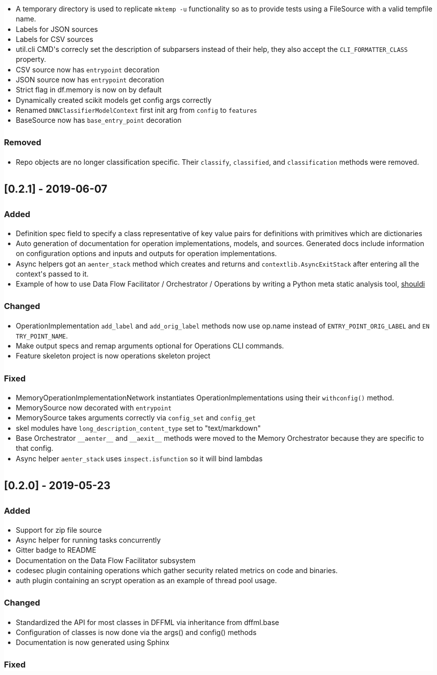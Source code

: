 - A temporary directory is used to replicate `mktemp -u` functionality so as to
  provide tests using a FileSource with a valid tempfile name.
- Labels for JSON sources
- Labels for CSV sources
- util.cli CMD's correcly set the description of subparsers instead of their
  help, they also accept the `CLI_FORMATTER_CLASS` property.
- CSV source now has `entrypoint` decoration
- JSON source now has `entrypoint` decoration
- Strict flag in df.memory is now on by default
- Dynamically created scikit models get config args correctly
- Renamed `DNNClassifierModelContext` first init arg from `config` to `features`
- BaseSource now has `base_entry_point` decoration
### Removed
- Repo objects are no longer classification specific. Their `classify`,
  `classified`, and `classification` methods were removed.

## [0.2.1] - 2019-06-07
### Added
- Definition spec field to specify a class representative of key value pairs for
  definitions with primitives which are dictionaries
- Auto generation of documentation for operation implementations, models, and
  sources. Generated docs include information on configuration options and
  inputs and outputs for operation implementations.
- Async helpers got an `aenter_stack` method which creates and returns and
  `contextlib.AsyncExitStack` after entering all the context's passed to it.
- Example of how to use Data Flow Facilitator / Orchestrator / Operations by
  writing a Python meta static analysis tool,
  [shouldi](https://pypi.org/project/shouldi/)
### Changed
- OperationImplementation `add_label` and `add_orig_label` methods now use
  op.name instead of `ENTRY_POINT_ORIG_LABEL` and `ENTRY_POINT_NAME`.
- Make output specs and remap arguments optional for Operations CLI commands.
- Feature skeleton project is now operations skeleton project
### Fixed
- MemoryOperationImplementationNetwork instantiates OperationImplementations
  using their `withconfig()` method.
- MemorySource now decorated with `entrypoint`
- MemorySource takes arguments correctly via `config_set` and `config_get`
- skel modules have `long_description_content_type` set to "text/markdown"
- Base Orchestrator `__aenter__` and `__aexit__` methods were moved to the
  Memory Orchestrator because they are specific to that config.
- Async helper `aenter_stack` uses `inspect.isfunction` so it will bind lambdas

## [0.2.0] - 2019-05-23
### Added
- Support for zip file source
- Async helper for running tasks concurrently
- Gitter badge to README
- Documentation on the Data Flow Facilitator subsystem
- codesec plugin containing operations which gather security related metrics on
  code and binaries.
- auth plugin containing an scrypt operation as an example of thread pool usage.
### Changed
- Standardized the API for most classes in DFFML via inheritance from dffml.base
- Configuration of classes is now done via the args() and config() methods
- Documentation is now generated using Sphinx
### Fixed